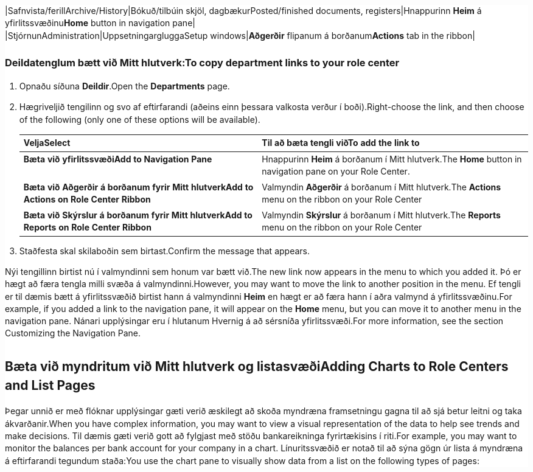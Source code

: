 |<span data-ttu-id="a47f5-272">Safnvista/ferill</span><span class="sxs-lookup"><span data-stu-id="a47f5-272">Archive/History</span></span>|<span data-ttu-id="a47f5-273">Bókuð/tilbúin skjöl, dagbækur</span><span class="sxs-lookup"><span data-stu-id="a47f5-273">Posted/finished documents, registers</span></span>|<span data-ttu-id="a47f5-274">Hnappurinn **Heim** á yfirlitssvæðinu</span><span class="sxs-lookup"><span data-stu-id="a47f5-274">**Home** button in navigation pane</span></span>|  
|<span data-ttu-id="a47f5-275">Stjórnun</span><span class="sxs-lookup"><span data-stu-id="a47f5-275">Administration</span></span>|<span data-ttu-id="a47f5-276">Uppsetningarglugga</span><span class="sxs-lookup"><span data-stu-id="a47f5-276">Setup windows</span></span>|<span data-ttu-id="a47f5-277">**Aðgerðir** flipanum á borðanum</span><span class="sxs-lookup"><span data-stu-id="a47f5-277">**Actions** tab in the ribbon</span></span>|  

### <a name="to-copy-department-links-to-your-role-center"></a><span data-ttu-id="a47f5-278">Deildatenglum bætt við Mitt hlutverk:</span><span class="sxs-lookup"><span data-stu-id="a47f5-278">To copy department links to your role center</span></span>  

1.  <span data-ttu-id="a47f5-279">Opnaðu síðuna **Deildir**.</span><span class="sxs-lookup"><span data-stu-id="a47f5-279">Open the **Departments** page.</span></span>  

2.  <span data-ttu-id="a47f5-280">Hægriveljið tengilinn og svo af eftirfarandi (aðeins einn þessara valkosta verður í boði).</span><span class="sxs-lookup"><span data-stu-id="a47f5-280">Right-choose the link, and then choose of the following (only one of these options will be available).</span></span>  

    |<span data-ttu-id="a47f5-281">**Velja**</span><span class="sxs-lookup"><span data-stu-id="a47f5-281">**Select**</span></span>|<span data-ttu-id="a47f5-282">**Til að bæta tengli við**</span><span class="sxs-lookup"><span data-stu-id="a47f5-282">**To add the link to**</span></span>|  
    |----------------|----------------------------|  
    |<span data-ttu-id="a47f5-283">**Bæta við yfirlitssvæði**</span><span class="sxs-lookup"><span data-stu-id="a47f5-283">**Add to Navigation Pane**</span></span>|<span data-ttu-id="a47f5-284">Hnappurinn **Heim** á borðanum í Mitt hlutverk.</span><span class="sxs-lookup"><span data-stu-id="a47f5-284">The **Home** button in navigation pane on your Role Center.</span></span>|  
    |<span data-ttu-id="a47f5-285">**Bæta við Aðgerðir á borðanum fyrir Mitt hlutverk**</span><span class="sxs-lookup"><span data-stu-id="a47f5-285">**Add to Actions on Role Center Ribbon**</span></span>|<span data-ttu-id="a47f5-286">Valmyndin **Aðgerðir** á borðanum í Mitt hlutverk.</span><span class="sxs-lookup"><span data-stu-id="a47f5-286">The **Actions** menu on the ribbon on your Role Center</span></span>|  
    |<span data-ttu-id="a47f5-287">**Bæta við Skýrslur á borðanum fyrir Mitt hlutverk**</span><span class="sxs-lookup"><span data-stu-id="a47f5-287">**Add to Reports on Role Center Ribbon**</span></span>|<span data-ttu-id="a47f5-288">Valmyndin **Skýrslur** á borðanum í Mitt hlutverk.</span><span class="sxs-lookup"><span data-stu-id="a47f5-288">The **Reports** menu on the ribbon on your Role Center</span></span>|  

3.  <span data-ttu-id="a47f5-289">Staðfesta skal skilaboðin sem birtast.</span><span class="sxs-lookup"><span data-stu-id="a47f5-289">Confirm the message that appears.</span></span>  

 <span data-ttu-id="a47f5-290">Nýi tengillinn birtist nú í valmyndinni sem honum var bætt við.</span><span class="sxs-lookup"><span data-stu-id="a47f5-290">The new link now appears in the menu to which you added it.</span></span> <span data-ttu-id="a47f5-291">Þó er hægt að færa tengla milli svæða á valmyndinni.</span><span class="sxs-lookup"><span data-stu-id="a47f5-291">However, you may want to move the link to another position in the menu.</span></span> <span data-ttu-id="a47f5-292">Ef tengli er til dæmis bætt á yfirlitssvæðið birtist hann á valmyndinni **Heim** en hægt er að færa hann í aðra valmynd á yfirlitssvæðinu.</span><span class="sxs-lookup"><span data-stu-id="a47f5-292">For example, if you added a link to the navigation pane, it will appear on the **Home** menu, but you can move it to another menu in the navigation pane.</span></span> <span data-ttu-id="a47f5-293">Nánari upplýsingar eru í hlutanum Hvernig á að sérsníða yfirlitssvæði.</span><span class="sxs-lookup"><span data-stu-id="a47f5-293">For more information, see the section Customizing the Navigation Pane.</span></span>

## <a name="adding-charts-to-role-centers-and-list-pages"></a><span data-ttu-id="a47f5-294">Bæta við myndritum við Mitt hlutverk og listasvæði</span><span class="sxs-lookup"><span data-stu-id="a47f5-294">Adding Charts to Role Centers and List Pages</span></span>
<span data-ttu-id="a47f5-295">Þegar unnið er með flóknar upplýsingar gæti verið æskilegt að skoða myndræna framsetningu gagna til að sjá betur leitni og taka ákvarðanir.</span><span class="sxs-lookup"><span data-stu-id="a47f5-295">When you have complex information, you may want to view a visual representation of the data to help see trends and make decisions.</span></span> <span data-ttu-id="a47f5-296">Til dæmis gæti verið gott að fylgjast með stöðu bankareikninga fyrirtækisins í riti.</span><span class="sxs-lookup"><span data-stu-id="a47f5-296">For example, you may want to monitor the balances per bank account for your company in a chart.</span></span> <span data-ttu-id="a47f5-297">Línuritssvæðið er notað til að sýna gögn úr lista á myndræna á eftirfarandi tegundum staða:</span><span class="sxs-lookup"><span data-stu-id="a47f5-297">You use the chart pane to visually show data from a list on the following types of pages:</span></span>  
